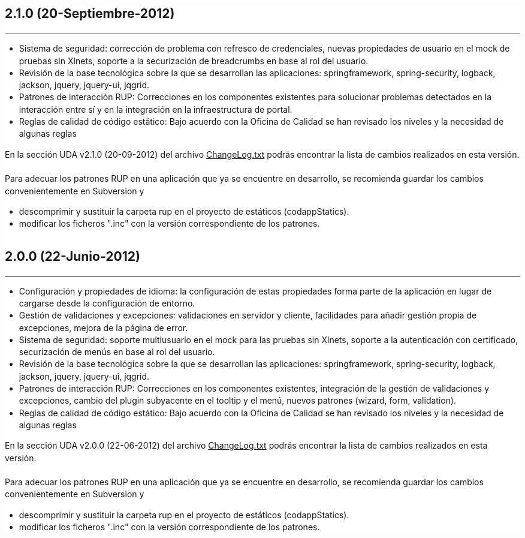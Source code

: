 

<p>
<h2>2.1.0 (20-Septiembre-2012)</h2>
<hr />
<ul>
<li>Sistema de seguridad: corrección de problema con refresco de credenciales, nuevas propiedades de usuario en el mock de pruebas sin Xlnets, soporte a la securización de breadcrumbs en base al rol del usuario.</li>
<li>Revisión de la base tecnológica sobre la que se desarrollan las aplicaciones: springframework, spring-security, logback, jackson, jquery, jquery-ui, jqgrid.</li>
<li>Patrones de interacción RUP: Correcciones en los componentes existentes para solucionar problemas detectados en la interacción entre sí y en la integración en la infraestructura de portal.</li>
<li>Reglas de calidad de código estático: Bajo acuerdo con la Oficina de Calidad se han revisado los niveles y la necesidad de algunas reglas</li>
</ul>

En la sección UDA v2.1.0 (20-09-2012) del archivo <a href='http://uda.googlecode.com/files/CHANGELOG.txt'>ChangeLog.txt</a> podrás encontrar la lista de cambios realizados en esta versión.<br>
<br>
Para adecuar los patrones RUP en una aplicación que ya se encuentre en desarrollo, se recomienda guardar los cambios convenientemente en Subversion y<br>
<ul>
<li>descomprimir y sustituir la carpeta rup en el proyecto de estáticos (codappStatics).</li>
<li>modificar los ficheros ".inc" con la versión correspondiente de los patrones.</li>
</ul>


<p>
<h2>2.0.0 (22-Junio-2012)</h2>
<hr />
<ul>
<li>Configuración y propiedades de idioma: la configuración de estas propiedades forma parte de la aplicación en lugar de cargarse desde la configuración de entorno.</li>
<li>Gestión de validaciones y excepciones: validaciones en servidor y cliente, facilidades para añadir gestión propia de excepciones, mejora de la página de error.</li>
<li>Sistema de seguridad: soporte multiusuario en el mock para las pruebas sin Xlnets, soporte a la autenticación con certificado, securización de menús en base al rol del usuario.</li>
<li>Revisión de la base tecnológica sobre la que se desarrollan las aplicaciones: springframework, spring-security, logback, jackson, jquery, jquery-ui, jqgrid.</li>
<li>Patrones de interacción RUP: Correcciones en los componentes existentes, integración de la gestión de validaciones y excepciones, cambio del plugin subyacente en el tooltip y el menú, nuevos patrones (wizard, form, validation).</li>
<li>Reglas de calidad de código estático: Bajo acuerdo con la Oficina de Calidad se han revisado los niveles y la necesidad de algunas reglas</li>
</ul>

En la sección UDA v2.0.0 (22-06-2012) del archivo <a href='http://uda.googlecode.com/files/CHANGELOG.txt'>ChangeLog.txt</a> podrás encontrar la lista de cambios realizados en esta versión.<br>
<br>
Para adecuar los patrones RUP en una aplicación que ya se encuentre en desarrollo, se recomienda guardar los cambios convenientemente en Subversion y<br>
<ul>
<li>descomprimir y sustituir la carpeta rup en el proyecto de estáticos (codappStatics).</li>
<li>modificar los ficheros ".inc" con la versión correspondiente de los patrones.</li>
</ul>
